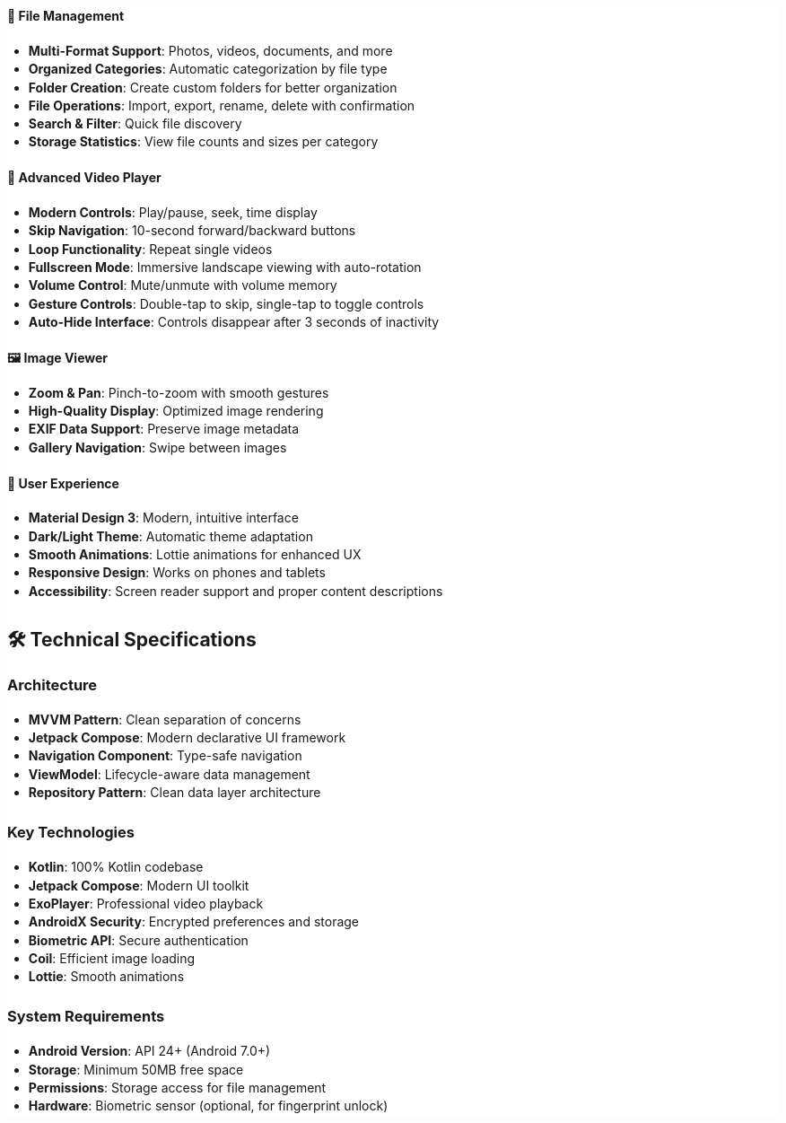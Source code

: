 #### 📁 **File Management**
- **Multi-Format Support**: Photos, videos, documents, and more
- **Organized Categories**: Automatic categorization by file type
- **Folder Creation**: Create custom folders for better organization
- **File Operations**: Import, export, rename, delete with confirmation
- **Search & Filter**: Quick file discovery
- **Storage Statistics**: View file counts and sizes per category

#### 🎥 **Advanced Video Player**
- **Modern Controls**: Play/pause, seek, time display
- **Skip Navigation**: 10-second forward/backward buttons
- **Loop Functionality**: Repeat single videos
- **Fullscreen Mode**: Immersive landscape viewing with auto-rotation
- **Volume Control**: Mute/unmute with volume memory
- **Gesture Controls**: Double-tap to skip, single-tap to toggle controls
- **Auto-Hide Interface**: Controls disappear after 3 seconds of inactivity

#### 🖼️ **Image Viewer**
- **Zoom & Pan**: Pinch-to-zoom with smooth gestures
- **High-Quality Display**: Optimized image rendering
- **EXIF Data Support**: Preserve image metadata
- **Gallery Navigation**: Swipe between images

#### 🎨 **User Experience**
- **Material Design 3**: Modern, intuitive interface
- **Dark/Light Theme**: Automatic theme adaptation
- **Smooth Animations**: Lottie animations for enhanced UX
- **Responsive Design**: Works on phones and tablets
- **Accessibility**: Screen reader support and proper content descriptions

## 🛠️ Technical Specifications

### **Architecture**
- **MVVM Pattern**: Clean separation of concerns
- **Jetpack Compose**: Modern declarative UI framework
- **Navigation Component**: Type-safe navigation
- **ViewModel**: Lifecycle-aware data management
- **Repository Pattern**: Clean data layer architecture

### **Key Technologies**
- **Kotlin**: 100% Kotlin codebase
- **Jetpack Compose**: Modern UI toolkit
- **ExoPlayer**: Professional video playback
- **AndroidX Security**: Encrypted preferences and storage
- **Biometric API**: Secure authentication
- **Coil**: Efficient image loading
- **Lottie**: Smooth animations

### **System Requirements**
- **Android Version**: API 24+ (Android 7.0+)
- **Storage**: Minimum 50MB free space
- **Permissions**: Storage access for file management
- **Hardware**: Biometric sensor (optional, for fingerprint unlock)
